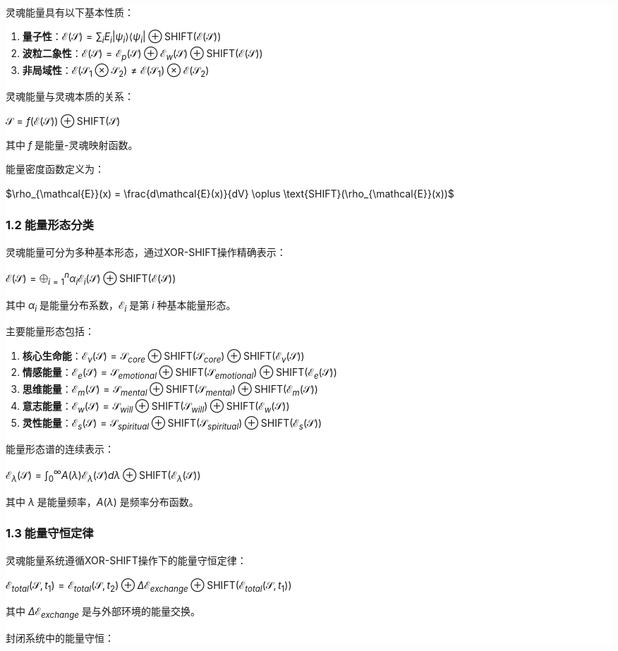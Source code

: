 灵魂能量具有以下基本性质：

1. **量子性**：$`\mathcal{E}(\mathcal{S}) = \sum_{i} E_i |\psi_i\rangle\langle\psi_i| \oplus \text{SHIFT}(\mathcal{E}(\mathcal{S}))`$
2. **波粒二象性**：$`\mathcal{E}(\mathcal{S}) = \mathcal{E}_p(\mathcal{S}) \oplus \mathcal{E}_w(\mathcal{S}) \oplus \text{SHIFT}(\mathcal{E}(\mathcal{S}))`$
3. **非局域性**：$`\mathcal{E}(\mathcal{S}_1 \otimes \mathcal{S}_2) \neq \mathcal{E}(\mathcal{S}_1) \otimes \mathcal{E}(\mathcal{S}_2)`$

灵魂能量与灵魂本质的关系：

$`\mathcal{S} = f(\mathcal{E}(\mathcal{S})) \oplus \text{SHIFT}(\mathcal{S})`$

其中 $`f`$ 是能量-灵魂映射函数。

能量密度函数定义为：

$`\rho_{\mathcal{E}}(x) = \frac{d\mathcal{E}(x)}{dV} \oplus \text{SHIFT}(\rho_{\mathcal{E}}(x))`$

### 1.2 能量形态分类

灵魂能量可分为多种基本形态，通过XOR-SHIFT操作精确表示：

$`\mathcal{E}(\mathcal{S}) = \bigoplus_{i=1}^n \alpha_i \mathcal{E}_i(\mathcal{S}) \oplus \text{SHIFT}(\mathcal{E}(\mathcal{S}))`$

其中 $`\alpha_i`$ 是能量分布系数，$`\mathcal{E}_i`$ 是第 $`i`$ 种基本能量形态。

主要能量形态包括：

1. **核心生命能**：$`\mathcal{E}_v(\mathcal{S}) = \mathcal{S}_{core} \oplus \text{SHIFT}(\mathcal{S}_{core}) \oplus \text{SHIFT}(\mathcal{E}_v(\mathcal{S}))`$
2. **情感能量**：$`\mathcal{E}_e(\mathcal{S}) = \mathcal{S}_{emotional} \oplus \text{SHIFT}(\mathcal{S}_{emotional}) \oplus \text{SHIFT}(\mathcal{E}_e(\mathcal{S}))`$
3. **思维能量**：$`\mathcal{E}_m(\mathcal{S}) = \mathcal{S}_{mental} \oplus \text{SHIFT}(\mathcal{S}_{mental}) \oplus \text{SHIFT}(\mathcal{E}_m(\mathcal{S}))`$
4. **意志能量**：$`\mathcal{E}_w(\mathcal{S}) = \mathcal{S}_{will} \oplus \text{SHIFT}(\mathcal{S}_{will}) \oplus \text{SHIFT}(\mathcal{E}_w(\mathcal{S}))`$
5. **灵性能量**：$`\mathcal{E}_s(\mathcal{S}) = \mathcal{S}_{spiritual} \oplus \text{SHIFT}(\mathcal{S}_{spiritual}) \oplus \text{SHIFT}(\mathcal{E}_s(\mathcal{S}))`$

能量形态谱的连续表示：

$`\mathcal{E}_{\lambda}(\mathcal{S}) = \int_0^{\infty} A(\lambda) \mathcal{E}_{\lambda}(\mathcal{S}) d\lambda \oplus \text{SHIFT}(\mathcal{E}_{\lambda}(\mathcal{S}))`$

其中 $`\lambda`$ 是能量频率，$`A(\lambda)`$ 是频率分布函数。

### 1.3 能量守恒定律

灵魂能量系统遵循XOR-SHIFT操作下的能量守恒定律：

$`\mathcal{E}_{total}(\mathcal{S}, t_1) = \mathcal{E}_{total}(\mathcal{S}, t_2) \oplus \Delta\mathcal{E}_{exchange} \oplus \text{SHIFT}(\mathcal{E}_{total}(\mathcal{S}, t_1))`$

其中 $`\Delta\mathcal{E}_{exchange}`$ 是与外部环境的能量交换。

封闭系统中的能量守恒：
